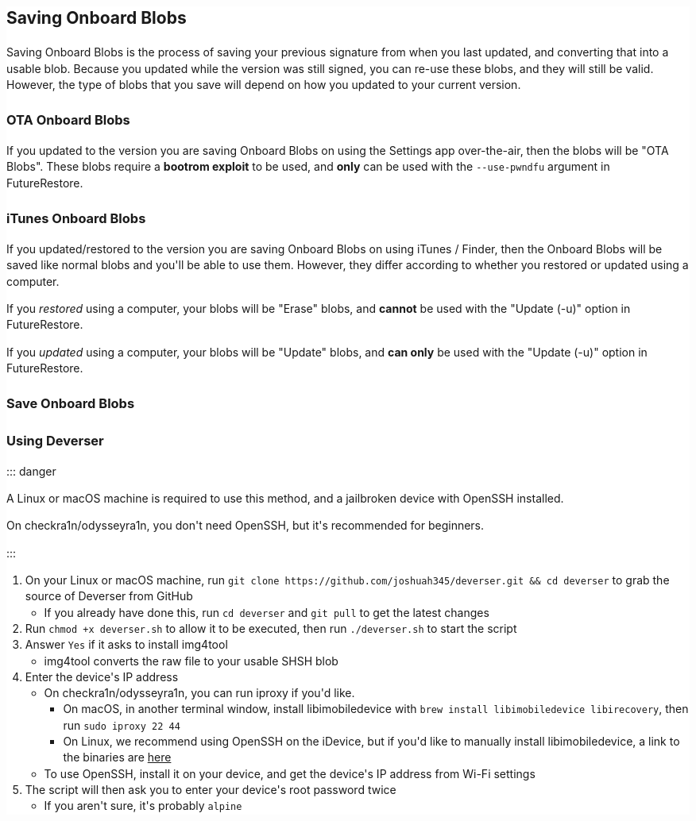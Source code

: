 ## Saving Onboard Blobs

Saving Onboard Blobs is the process of saving your previous signature from when you last updated, and converting that into a usable blob. Because you updated while the version was still signed, you can re-use these blobs, and they will still be valid. However, the type of blobs that you save will depend on how you updated to your current version.

### OTA Onboard Blobs 
If you updated to the version you are saving Onboard Blobs on using the Settings app over-the-air, then the blobs will be "OTA Blobs". These blobs require a **bootrom exploit** to be used, and **only** can be used with the `--use-pwndfu` argument in FutureRestore.

### iTunes Onboard Blobs 
If you updated/restored to the version you are saving Onboard Blobs on using iTunes / Finder, then the Onboard Blobs will be saved like normal blobs and you'll be able to use them. However, they differ according to whether you restored or updated using a computer.

If you *restored* using a computer, your blobs will be "Erase" blobs, and **cannot** be used with the "Update (-u)" option in FutureRestore.

If you *updated* using a computer, your blobs will be "Update" blobs, and **can only** be used with the "Update (-u)" option in FutureRestore.

### Save Onboard Blobs

### Using Deverser

::: danger

A Linux or macOS machine is required to use this method, and a jailbroken device with OpenSSH installed.

On checkra1n/odysseyra1n, you don't need OpenSSH, but it's recommended for beginners.

:::

1. On your Linux or macOS machine, run `git clone https://github.com/joshuah345/deverser.git && cd deverser` to grab the source of Deverser from GitHub
    - If you already have done this, run `cd deverser` and `git pull` to get the latest changes
2. Run `chmod +x deverser.sh` to allow it to be executed, then run `./deverser.sh` to start the script
3. Answer `Yes` if it asks to install img4tool
    - img4tool converts the raw file to your usable SHSH blob
4. Enter the device's IP address
    - On checkra1n/odysseyra1n, you can run iproxy if you'd like.
        - On macOS, in another terminal window, install libimobiledevice with `brew install libimobiledevice libirecovery`, then run `sudo iproxy 22 44`
        - On Linux, we recommend using OpenSSH on the iDevice, but if you'd like to manually install libimobiledevice, a link to the binaries are [here](https://cadoth.net/~nyuszika7h/ios-builds/libimobiledevice-static-linux.tar.gz)
    - To use OpenSSH, install it on your device, and get the device's IP address from Wi-Fi settings
5. The script will then ask you to enter your device's root password twice
    - If you aren't sure, it's probably `alpine`
